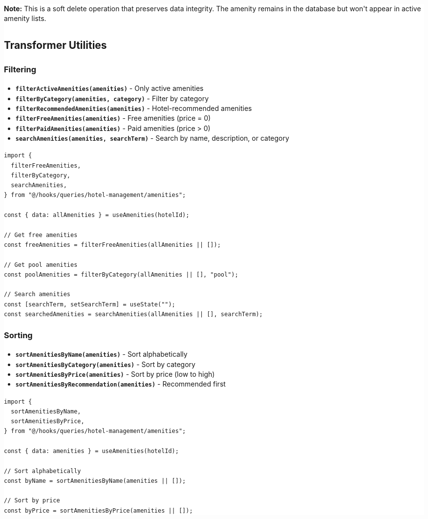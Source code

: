 **Note:** This is a soft delete operation that preserves data integrity. The amenity remains in the database but won't appear in active amenity lists.

## Transformer Utilities

### Filtering

- **`filterActiveAmenities(amenities)`** - Only active amenities
- **`filterByCategory(amenities, category)`** - Filter by category
- **`filterRecommendedAmenities(amenities)`** - Hotel-recommended amenities
- **`filterFreeAmenities(amenities)`** - Free amenities (price = 0)
- **`filterPaidAmenities(amenities)`** - Paid amenities (price > 0)
- **`searchAmenities(amenities, searchTerm)`** - Search by name, description, or category

```tsx
import {
  filterFreeAmenities,
  filterByCategory,
  searchAmenities,
} from "@/hooks/queries/hotel-management/amenities";

const { data: allAmenities } = useAmenities(hotelId);

// Get free amenities
const freeAmenities = filterFreeAmenities(allAmenities || []);

// Get pool amenities
const poolAmenities = filterByCategory(allAmenities || [], "pool");

// Search amenities
const [searchTerm, setSearchTerm] = useState("");
const searchedAmenities = searchAmenities(allAmenities || [], searchTerm);
```

### Sorting

- **`sortAmenitiesByName(amenities)`** - Sort alphabetically
- **`sortAmenitiesByCategory(amenities)`** - Sort by category
- **`sortAmenitiesByPrice(amenities)`** - Sort by price (low to high)
- **`sortAmenitiesByRecommendation(amenities)`** - Recommended first

```tsx
import {
  sortAmenitiesByName,
  sortAmenitiesByPrice,
} from "@/hooks/queries/hotel-management/amenities";

const { data: amenities } = useAmenities(hotelId);

// Sort alphabetically
const byName = sortAmenitiesByName(amenities || []);

// Sort by price
const byPrice = sortAmenitiesByPrice(amenities || []);
```
